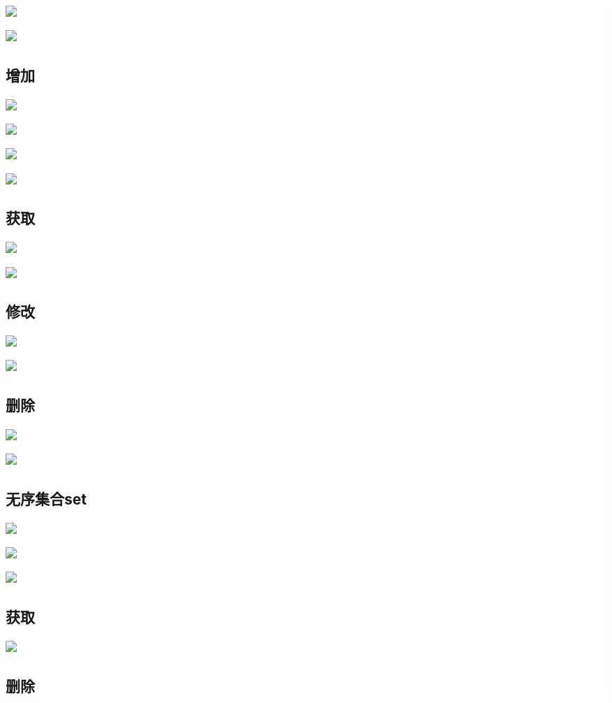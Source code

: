 ![](https://cdn.jsdelivr.net/gh/ZXY-hhh/picgo/img/%E5%93%88%E5%B8%8C%E5%9B%BE.png)

![](https://cdn.jsdelivr.net/gh/ZXY-hhh/picgo/img/%E5%88%97%E8%A1%A8%E5%9B%BE.png)

## 增加

![](https://cdn.jsdelivr.net/gh/ZXY-hhh/picgo/img/list%E5%A2%9E%E5%8A%A01.png)

![](https://cdn.jsdelivr.net/gh/ZXY-hhh/picgo/img/list%E5%A2%9E%E5%8A%A02.png)

![](https://cdn.jsdelivr.net/gh/ZXY-hhh/picgo/img/list%E5%A2%9E%E5%8A%A03.png)

![](https://cdn.jsdelivr.net/gh/ZXY-hhh/picgo/img/list%E5%A2%9E%E5%8A%A04.png)

## 获取

![](https://cdn.jsdelivr.net/gh/ZXY-hhh/picgo/img/list%E8%8E%B7%E5%8F%961.png)

![](https://cdn.jsdelivr.net/gh/ZXY-hhh/picgo/img/list%E8%8E%B7%E5%8F%962.png)

## 修改

![](https://cdn.jsdelivr.net/gh/ZXY-hhh/picgo/img/list%E4%BF%AE%E6%94%B91.png)

![](https://cdn.jsdelivr.net/gh/ZXY-hhh/picgo/img/list%E4%BF%AE%E6%94%B92.png)

## 删除

![](https://cdn.jsdelivr.net/gh/ZXY-hhh/picgo/img/list%E5%88%A0%E9%99%A41.png)

![](https://cdn.jsdelivr.net/gh/ZXY-hhh/picgo/img/list%E5%88%A0%E9%99%A42.png)

## 无序集合set

![](https://cdn.jsdelivr.net/gh/ZXY-hhh/picgo/img/%E6%97%A0%E5%BA%8F%E9%9B%86%E5%90%881.png)

![](https://cdn.jsdelivr.net/gh/ZXY-hhh/picgo/img/%E6%97%A0%E5%BA%8F%E9%9B%86%E5%90%882.png)

![](https://cdn.jsdelivr.net/gh/ZXY-hhh/picgo/img/%E6%97%A0%E5%BA%8F%E9%9B%86%E5%90%883.png)

## 获取

![](https://cdn.jsdelivr.net/gh/ZXY-hhh/picgo/img/%E6%97%A0%E5%BA%8F%E5%88%97%E8%A1%A8%E8%8E%B7%E5%8F%961.png)

## 删除
